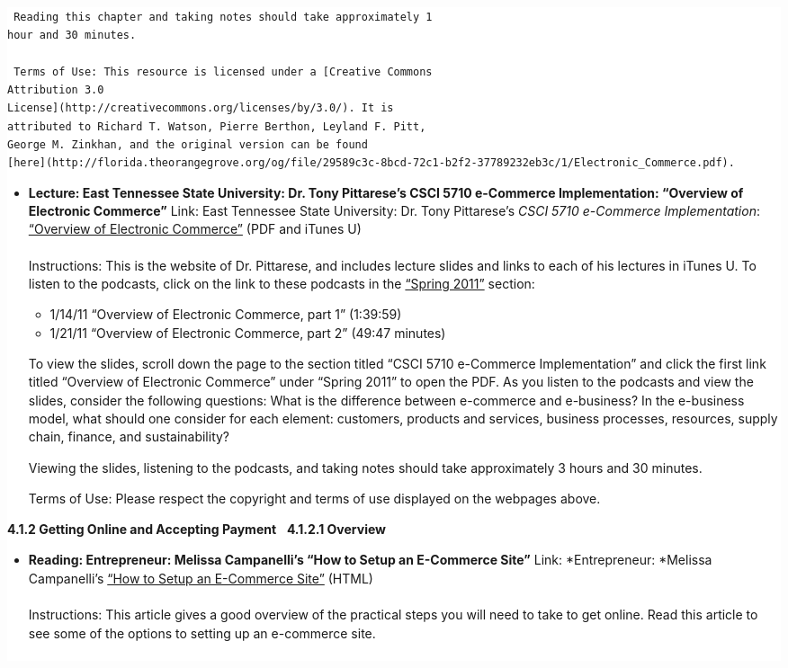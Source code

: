      Reading this chapter and taking notes should take approximately 1
    hour and 30 minutes.  
        
     Terms of Use: This resource is licensed under a [Creative Commons
    Attribution 3.0
    License](http://creativecommons.org/licenses/by/3.0/). It is
    attributed to Richard T. Watson, Pierre Berthon, Leyland F. Pitt,
    George M. Zinkhan, and the original version can be found
    [here](http://florida.theorangegrove.org/og/file/29589c3c-8bcd-72c1-b2f2-37789232eb3c/1/Electronic_Commerce.pdf).

-   **Lecture: East Tennessee State University: Dr. Tony Pittarese’s
    CSCI 5710 e-Commerce Implementation: “Overview of Electronic
    Commerce”**
    Link: East Tennessee State University: Dr. Tony Pittarese’s *CSCI
    5710 e-Commerce Implementation*: [“Overview of Electronic
    Commerce”](http://einstein.etsu.edu/~pittares/podcast/) (PDF and
    iTunes U)  
        
     Instructions: This is the website of Dr. Pittarese, and includes
    lecture slides and links to each of his lectures in iTunes U. To
    listen to the podcasts, click on the link to these podcasts in the
    [“Spring
    2011”](https://itunes.apple.com/itunes-u/e-commerce-implementation/id405146582)
    section:  

    -   1/14/11 “Overview of Electronic Commerce, part 1” (1:39:59)
    -   1/21/11 “Overview of Electronic Commerce, part 2” (49:47
        minutes)

    To view the slides, scroll down the page to the section titled “CSCI
    5710 e-Commerce Implementation” and click the first link titled
    “Overview of Electronic Commerce” under “Spring 2011” to open the
    PDF. As you listen to the podcasts and view the slides, consider the
    following questions: What is the difference between e-commerce and
    e-business? In the e-business model, what should one consider for
    each element: customers, products and services, business processes,
    resources, supply chain, finance, and sustainability?  
      
     Viewing the slides, listening to the podcasts, and taking notes
    should take approximately 3 hours and 30 minutes.  
      
     Terms of Use: Please respect the copyright and terms of use
    displayed on the webpages above.

**4.1.2 Getting Online and Accepting Payment** <span id="4.1.2"></span> 
**4.1.2.1 Overview** <span id="4.1.2.1"></span> 
-   **Reading: Entrepreneur: Melissa Campanelli’s “How to Setup an
    E-Commerce Site”**
    Link: *Entrepreneur: *Melissa Campanelli’s [“How to Setup an
    E-Commerce
    Site”](http://www.entrepreneur.com/ebusiness/buildingawebsite/article84250.html)
    (HTML)  
        
     Instructions: This article gives a good overview of the practical
    steps you will need to take to get online. Read this article to see
    some of the options to setting up an e-commerce site.  
        